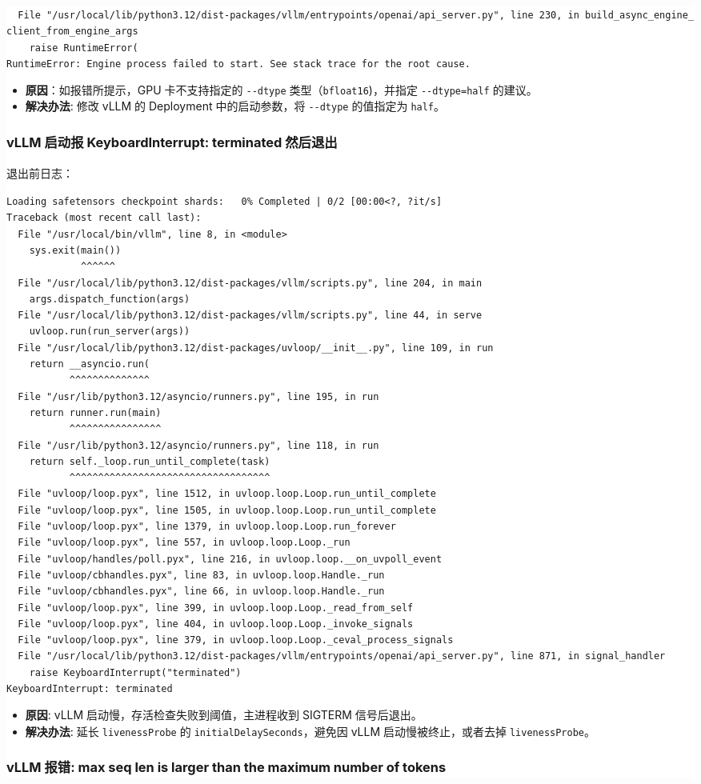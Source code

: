 ```txt
  File "/usr/local/lib/python3.12/dist-packages/vllm/entrypoints/openai/api_server.py", line 230, in build_async_engine_client_from_engine_args
    raise RuntimeError(
RuntimeError: Engine process failed to start. See stack trace for the root cause.
```

- **原因**：如报错所提示，GPU 卡不支持指定的 `--dtype` 类型（`bfloat16`)，并指定 `--dtype=half` 的建议。
- **解决办法**: 修改 vLLM 的 Deployment 中的启动参数，将 `--dtype` 的值指定为 `half`。

### vLLM 启动报 KeyboardInterrupt: terminated 然后退出

退出前日志：

```txt
Loading safetensors checkpoint shards:   0% Completed | 0/2 [00:00<?, ?it/s]
Traceback (most recent call last):
  File "/usr/local/bin/vllm", line 8, in <module>
    sys.exit(main())
             ^^^^^^
  File "/usr/local/lib/python3.12/dist-packages/vllm/scripts.py", line 204, in main
    args.dispatch_function(args)
  File "/usr/local/lib/python3.12/dist-packages/vllm/scripts.py", line 44, in serve
    uvloop.run(run_server(args))
  File "/usr/local/lib/python3.12/dist-packages/uvloop/__init__.py", line 109, in run
    return __asyncio.run(
           ^^^^^^^^^^^^^^
  File "/usr/lib/python3.12/asyncio/runners.py", line 195, in run
    return runner.run(main)
           ^^^^^^^^^^^^^^^^
  File "/usr/lib/python3.12/asyncio/runners.py", line 118, in run
    return self._loop.run_until_complete(task)
           ^^^^^^^^^^^^^^^^^^^^^^^^^^^^^^^^^^^
  File "uvloop/loop.pyx", line 1512, in uvloop.loop.Loop.run_until_complete
  File "uvloop/loop.pyx", line 1505, in uvloop.loop.Loop.run_until_complete
  File "uvloop/loop.pyx", line 1379, in uvloop.loop.Loop.run_forever
  File "uvloop/loop.pyx", line 557, in uvloop.loop.Loop._run
  File "uvloop/handles/poll.pyx", line 216, in uvloop.loop.__on_uvpoll_event
  File "uvloop/cbhandles.pyx", line 83, in uvloop.loop.Handle._run
  File "uvloop/cbhandles.pyx", line 66, in uvloop.loop.Handle._run
  File "uvloop/loop.pyx", line 399, in uvloop.loop.Loop._read_from_self
  File "uvloop/loop.pyx", line 404, in uvloop.loop.Loop._invoke_signals
  File "uvloop/loop.pyx", line 379, in uvloop.loop.Loop._ceval_process_signals
  File "/usr/local/lib/python3.12/dist-packages/vllm/entrypoints/openai/api_server.py", line 871, in signal_handler
    raise KeyboardInterrupt("terminated")
KeyboardInterrupt: terminated
```

- **原因**: vLLM 启动慢，存活检查失败到阈值，主进程收到 SIGTERM 信号后退出。
- **解决办法**: 延长 `livenessProbe` 的 `initialDelaySeconds`，避免因 vLLM 启动慢被终止，或者去掉 `livenessProbe`。


### vLLM 报错: max seq len is larger than the maximum number of tokens
